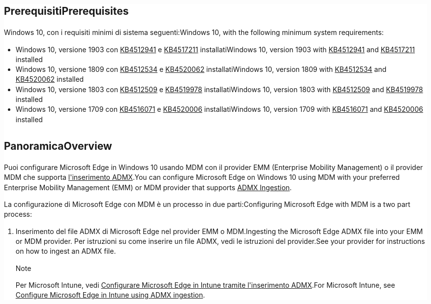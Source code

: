 ## <a name="prerequisites"></a><span data-ttu-id="54f6d-109">Prerequisiti</span><span class="sxs-lookup"><span data-stu-id="54f6d-109">Prerequisites</span></span>

<span data-ttu-id="54f6d-110">Windows 10, con i requisiti minimi di sistema seguenti:</span><span class="sxs-lookup"><span data-stu-id="54f6d-110">Windows 10, with the following minimum system requirements:</span></span>

- <span data-ttu-id="54f6d-111">Windows 10, versione 1903 con [KB4512941](https://support.microsoft.com/help/4512941/) e [KB4517211](https://support.microsoft.com/help/4517211/) installati</span><span class="sxs-lookup"><span data-stu-id="54f6d-111">Windows 10, version 1903 with [KB4512941](https://support.microsoft.com/help/4512941/) and [KB4517211](https://support.microsoft.com/help/4517211/) installed</span></span>
- <span data-ttu-id="54f6d-112">Windows 10, versione 1809 con [KB4512534](https://support.microsoft.com/help/4512534/) e [KB4520062](https://support.microsoft.com/help/4520062/) installati</span><span class="sxs-lookup"><span data-stu-id="54f6d-112">Windows 10, version 1809 with [KB4512534](https://support.microsoft.com/help/4512534/) and [KB4520062](https://support.microsoft.com/help/4520062/) installed</span></span>
- <span data-ttu-id="54f6d-113">Windows 10, versione 1803 con [KB4512509](https://support.microsoft.com/help/4512509/) e [KB4519978](https://support.microsoft.com/help/4519978) installati</span><span class="sxs-lookup"><span data-stu-id="54f6d-113">Windows 10, version 1803 with [KB4512509](https://support.microsoft.com/help/4512509/) and [KB4519978](https://support.microsoft.com/help/4519978) installed</span></span>
- <span data-ttu-id="54f6d-114">Windows 10, versione 1709 con [KB4516071](https://support.microsoft.com/help/4516071/) e [KB4520006](https://support.microsoft.com/help/4520006) installati</span><span class="sxs-lookup"><span data-stu-id="54f6d-114">Windows 10, version 1709 with [KB4516071](https://support.microsoft.com/help/4516071/) and [KB4520006](https://support.microsoft.com/help/4520006) installed</span></span>

## <a name="overview"></a><span data-ttu-id="54f6d-115">Panoramica</span><span class="sxs-lookup"><span data-stu-id="54f6d-115">Overview</span></span>

<span data-ttu-id="54f6d-116">Puoi configurare Microsoft Edge in Windows 10 usando MDM con il provider EMM (Enterprise Mobility Management) o il provider MDM che supporta [l'inserimento ADMX](/windows/client-management/mdm/win32-and-centennial-app-policy-configuration).</span><span class="sxs-lookup"><span data-stu-id="54f6d-116">You can configure Microsoft Edge on Windows 10 using MDM with your preferred Enterprise Mobility Management (EMM) or MDM provider that supports [ADMX Ingestion](/windows/client-management/mdm/win32-and-centennial-app-policy-configuration).</span></span>

<span data-ttu-id="54f6d-117">La configurazione di Microsoft Edge con MDM è un processo in due parti:</span><span class="sxs-lookup"><span data-stu-id="54f6d-117">Configuring Microsoft Edge with MDM is a two part process:</span></span>

1. <span data-ttu-id="54f6d-118">Inserimento del file ADMX di Microsoft Edge nel provider EMM o MDM.</span><span class="sxs-lookup"><span data-stu-id="54f6d-118">Ingesting the Microsoft Edge ADMX file into your EMM or MDM provider.</span></span> <span data-ttu-id="54f6d-119">Per istruzioni su come inserire un file ADMX, vedi le istruzioni del provider.</span><span class="sxs-lookup"><span data-stu-id="54f6d-119">See your provider for instructions on how to ingest an ADMX file.</span></span>

   > [!NOTE]
   > <span data-ttu-id="54f6d-120">Per Microsoft Intune, vedi [Configurare Microsoft Edge in Intune tramite l'inserimento ADMX](#configure-microsoft-edge-in-intune-using-admx-ingestion).</span><span class="sxs-lookup"><span data-stu-id="54f6d-120">For Microsoft Intune, see [Configure Microsoft Edge in Intune using ADMX ingestion](#configure-microsoft-edge-in-intune-using-admx-ingestion).</span></span>
